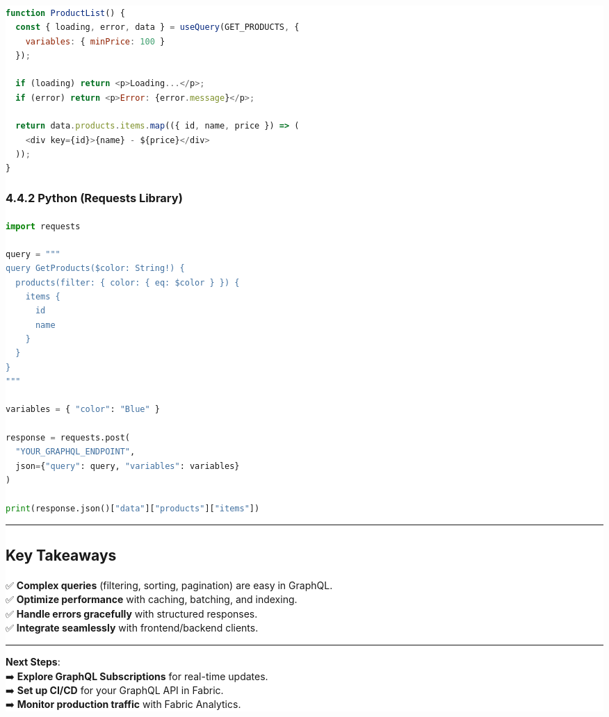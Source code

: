 ```javascript
function ProductList() {
  const { loading, error, data } = useQuery(GET_PRODUCTS, {
    variables: { minPrice: 100 }
  });

  if (loading) return <p>Loading...</p>;
  if (error) return <p>Error: {error.message}</p>;

  return data.products.items.map(({ id, name, price }) => (
    <div key={id}>{name} - ${price}</div>
  ));
}
```

### **4.4.2 Python (Requests Library)**  
```python
import requests

query = """
query GetProducts($color: String!) {
  products(filter: { color: { eq: $color } }) {
    items {
      id
      name
    }
  }
}
"""

variables = { "color": "Blue" }

response = requests.post(
  "YOUR_GRAPHQL_ENDPOINT",
  json={"query": query, "variables": variables}
)

print(response.json()["data"]["products"]["items"])
```

---

## **Key Takeaways**  
✅ **Complex queries** (filtering, sorting, pagination) are easy in GraphQL.  
✅ **Optimize performance** with caching, batching, and indexing.  
✅ **Handle errors gracefully** with structured responses.  
✅ **Integrate seamlessly** with frontend/backend clients.  

---
  
**Next Steps**:  
➡️ **Explore GraphQL Subscriptions** for real-time updates.  
➡️ **Set up CI/CD** for your GraphQL API in Fabric.  
➡️ **Monitor production traffic** with Fabric Analytics.  
